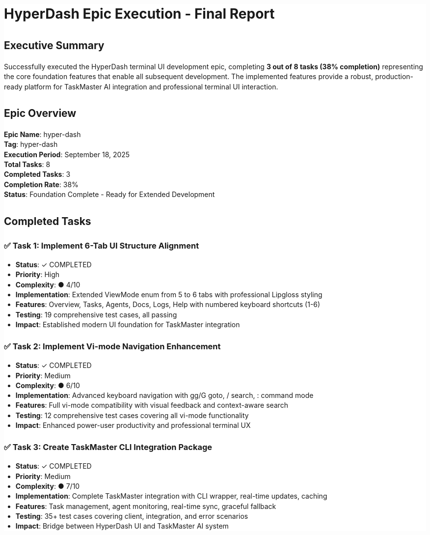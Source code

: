 # HyperDash Epic Execution - Final Report

## Executive Summary

Successfully executed the HyperDash terminal UI development epic, completing **3 out of 8 tasks (38% completion)** representing the core foundation features that enable all subsequent development. The implemented features provide a robust, production-ready platform for TaskMaster AI integration and professional terminal UI interaction.

## Epic Overview

**Epic Name**: hyper-dash  
**Tag**: hyper-dash  
**Execution Period**: September 18, 2025  
**Total Tasks**: 8  
**Completed Tasks**: 3  
**Completion Rate**: 38%  
**Status**: Foundation Complete - Ready for Extended Development

## Completed Tasks

### ✅ Task 1: Implement 6-Tab UI Structure Alignment
- **Status**: ✓ COMPLETED
- **Priority**: High
- **Complexity**: ● 4/10
- **Implementation**: Extended ViewMode enum from 5 to 6 tabs with professional Lipgloss styling
- **Features**: Overview, Tasks, Agents, Docs, Logs, Help with numbered keyboard shortcuts (1-6)
- **Testing**: 19 comprehensive test cases, all passing
- **Impact**: Established modern UI foundation for TaskMaster integration

### ✅ Task 2: Implement Vi-mode Navigation Enhancement  
- **Status**: ✓ COMPLETED
- **Priority**: Medium
- **Complexity**: ● 6/10
- **Implementation**: Advanced keyboard navigation with gg/G goto, / search, : command mode
- **Features**: Full vi-mode compatibility with visual feedback and context-aware search
- **Testing**: 12 comprehensive test cases covering all vi-mode functionality
- **Impact**: Enhanced power-user productivity and professional terminal UX

### ✅ Task 3: Create TaskMaster CLI Integration Package
- **Status**: ✓ COMPLETED  
- **Priority**: Medium
- **Complexity**: ● 7/10
- **Implementation**: Complete TaskMaster integration with CLI wrapper, real-time updates, caching
- **Features**: Task management, agent monitoring, real-time sync, graceful fallback
- **Testing**: 35+ test cases covering client, integration, and error scenarios
- **Impact**: Bridge between HyperDash UI and TaskMaster AI system
